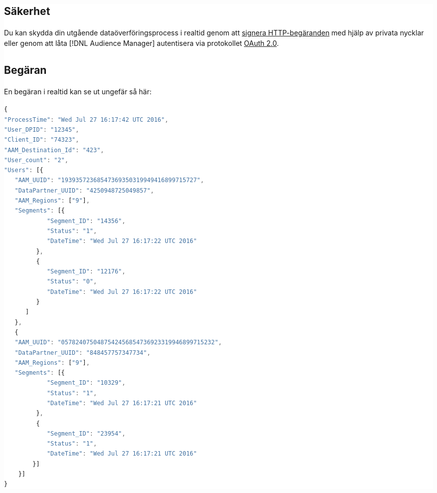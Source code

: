 ## Säkerhet

Du kan skydda din utgående dataöverföringsprocess i realtid genom att [signera HTTP-begäranden](../../../integration/receiving-audience-data/real-time-outbound-transfers/digitally-signed-http-requests.md) med hjälp av privata nycklar eller genom att låta [!DNL Audience Manager] autentisera via protokollet [ OAuth 2.0](../../../integration/receiving-audience-data/real-time-outbound-transfers/oauth-in-outbound-transfers.md).

## Begäran

En begäran i realtid kan se ut ungefär så här:

```js
{
"ProcessTime": "Wed Jul 27 16:17:42 UTC 2016",
"User_DPID": "12345",
"Client_ID": "74323",
"AAM_Destination_Id": "423",
"User_count": "2",
"Users": [{  
   "AAM_UUID": "19393572368547369350319949416899715727",
   "DataPartner_UUID": "4250948725049857",
   "AAM_Regions": ["9"],
   "Segments": [{
            "Segment_ID": "14356",
            "Status": "1",
            "DateTime": "Wed Jul 27 16:17:22 UTC 2016"
         },
         {
            "Segment_ID": "12176",
            "Status": "0",  
            "DateTime": "Wed Jul 27 16:17:22 UTC 2016"
         }
      ]
   },
   {
   "AAM_UUID": "0578240750487542456854736923319946899715232",
   "DataPartner_UUID": "848457757347734",
   "AAM_Regions": ["9"],
   "Segments": [{
            "Segment_ID": "10329",
            "Status": "1",
            "DateTime": "Wed Jul 27 16:17:21 UTC 2016"
         },
         {
            "Segment_ID": "23954",
            "Status": "1",
            "DateTime": "Wed Jul 27 16:17:21 UTC 2016"
        }]
    }]
}
```
